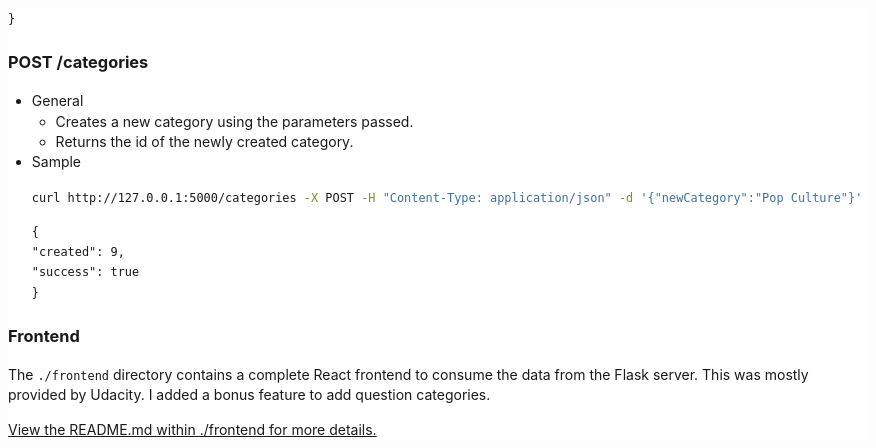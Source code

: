   ```
  }
  ```

### POST /categories
- General
  - Creates a new category using the parameters passed. 
  - Returns the id of the newly created category.
- Sample
  ```bash
  curl http://127.0.0.1:5000/categories -X POST -H "Content-Type: application/json" -d '{"newCategory":"Pop Culture"}'
  ```
  ```
  {
  "created": 9, 
  "success": true
  }
  ```



### Frontend 

The `./frontend` directory contains a complete React frontend to consume the data from the Flask server. This was mostly provided by Udacity. I added a bonus feature to add question categories.

[View the README.md within ./frontend for more details.](./frontend/README.md)

